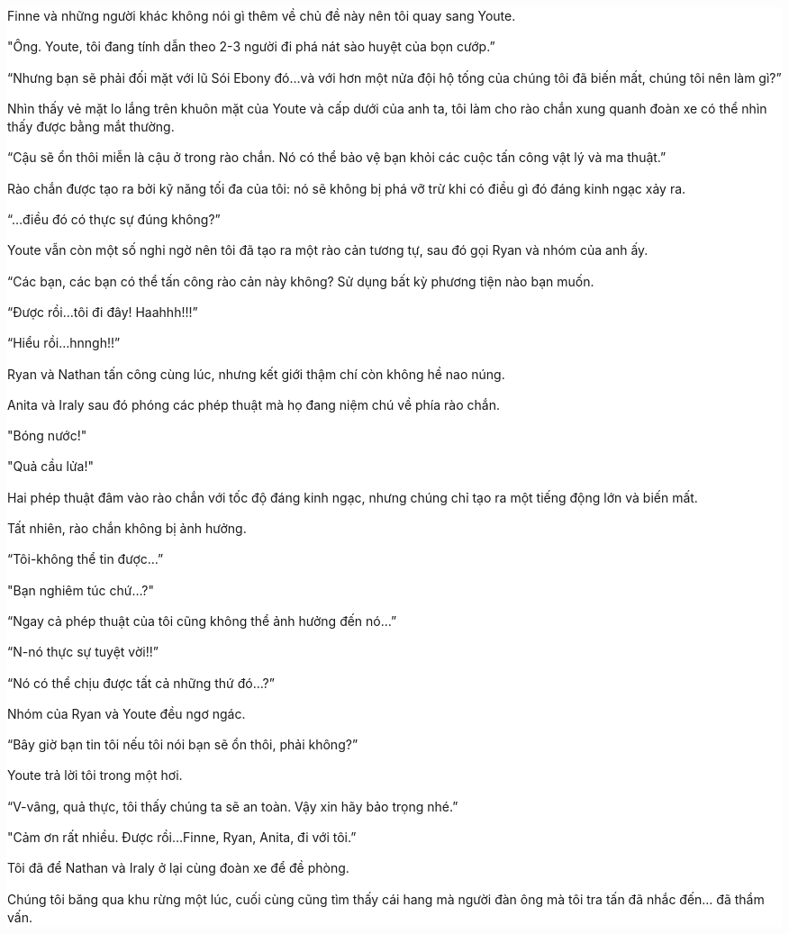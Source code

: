 Finne và những người khác không nói gì thêm về chủ đề này nên tôi quay sang Youte.

"Ông. Youte, tôi đang tính dẫn theo 2-3 người đi phá nát sào huyệt của bọn cướp.”

“Nhưng bạn sẽ phải đối mặt với lũ Sói Ebony đó…và với hơn một nửa đội hộ tống của chúng tôi đã biến mất, chúng tôi nên làm gì?”

Nhìn thấy vẻ mặt lo lắng trên khuôn mặt của Youte và cấp dưới của anh ta, tôi làm cho rào chắn xung quanh đoàn xe có thể nhìn thấy được bằng mắt thường.

“Cậu sẽ ổn thôi miễn là cậu ở trong rào chắn. Nó có thể bảo vệ bạn khỏi các cuộc tấn công vật lý và ma thuật.”

Rào chắn được tạo ra bởi kỹ năng tối đa của tôi: nó sẽ không bị phá vỡ trừ khi có điều gì đó đáng kinh ngạc xảy ra.

“…điều đó có thực sự đúng không?”

Youte vẫn còn một số nghi ngờ nên tôi đã tạo ra một rào cản tương tự, sau đó gọi Ryan và nhóm của anh ấy.

“Các bạn, các bạn có thể tấn công rào cản này không? Sử dụng bất kỳ phương tiện nào bạn muốn.

“Được rồi…tôi đi đây! Haahhh!!!”

“Hiểu rồi…hnngh!!”

Ryan và Nathan tấn công cùng lúc, nhưng kết giới thậm chí còn không hề nao núng.

Anita và Iraly sau đó phóng các phép thuật mà họ đang niệm chú về phía rào chắn.

"Bóng nước!"

"Quả cầu lửa!"

Hai phép thuật đâm vào rào chắn với tốc độ đáng kinh ngạc, nhưng chúng chỉ tạo ra một tiếng động lớn và biến mất.

Tất nhiên, rào chắn không bị ảnh hưởng.

“Tôi-không thể tin được…”

"Bạn nghiêm túc chứ…?"

“Ngay cả phép thuật của tôi cũng không thể ảnh hưởng đến nó…”

“N-nó thực sự tuyệt vời!!”

“Nó có thể chịu được tất cả những thứ đó…?”

Nhóm của Ryan và Youte đều ngơ ngác.

“Bây giờ bạn tin tôi nếu tôi nói bạn sẽ ổn thôi, phải không?”

Youte trả lời tôi trong một hơi.

“V-vâng, quả thực, tôi thấy chúng ta sẽ an toàn. Vậy xin hãy bảo trọng nhé.”

"Cảm ơn rất nhiều. Được rồi…Finne, Ryan, Anita, đi với tôi.”

Tôi đã để Nathan và Iraly ở lại cùng đoàn xe để đề phòng.

Chúng tôi băng qua khu rừng một lúc, cuối cùng cũng tìm thấy cái hang mà người đàn ông mà tôi tra tấn đã nhắc đến… đã thẩm vấn.
